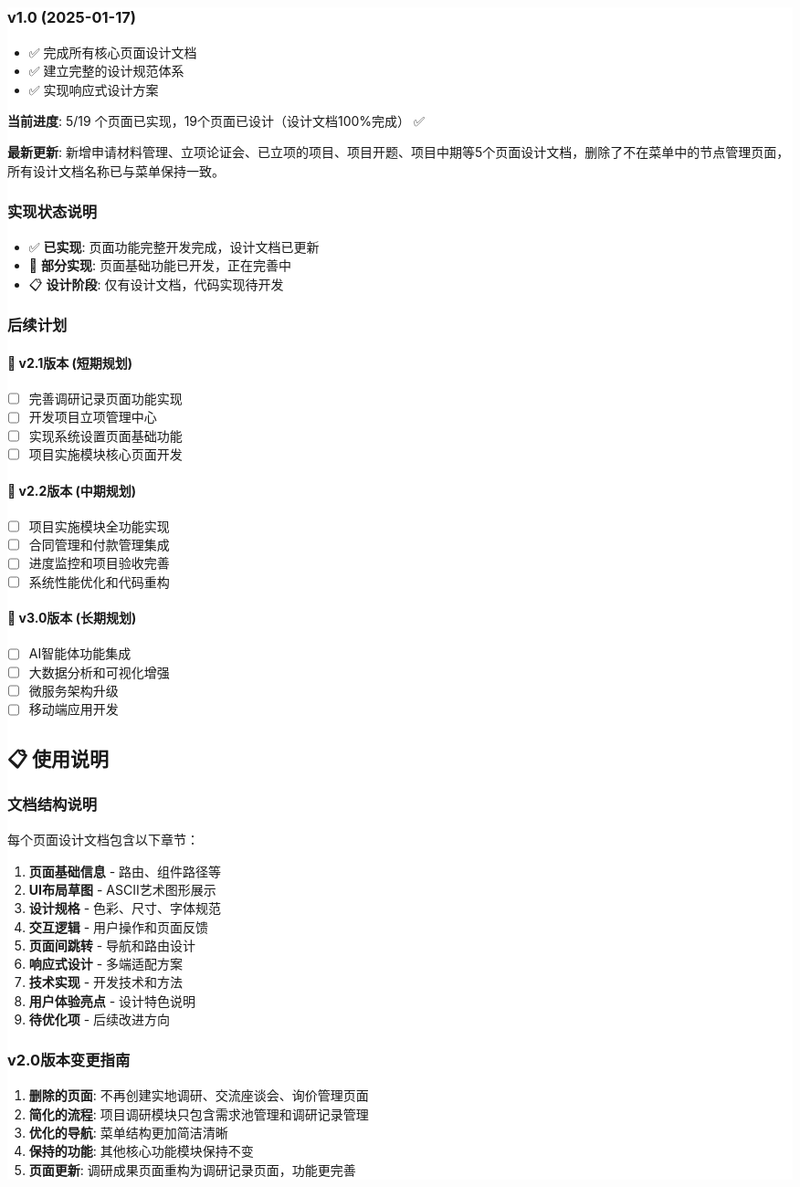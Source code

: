 ### v1.0 (2025-01-17)
- ✅ 完成所有核心页面设计文档
- ✅ 建立完整的设计规范体系
- ✅ 实现响应式设计方案

**当前进度**: 5/19 个页面已实现，19个页面已设计（设计文档100%完成） ✅

**最新更新**: 新增申请材料管理、立项论证会、已立项的项目、项目开题、项目中期等5个页面设计文档，删除了不在菜单中的节点管理页面，所有设计文档名称已与菜单保持一致。

### 实现状态说明
- ✅ **已实现**: 页面功能完整开发完成，设计文档已更新
- 🚧 **部分实现**: 页面基础功能已开发，正在完善中
- 📋 **设计阶段**: 仅有设计文档，代码实现待开发

### 后续计划

#### 🚀 v2.1版本 (短期规划)
- [ ] 完善调研记录页面功能实现
- [ ] 开发项目立项管理中心
- [ ] 实现系统设置页面基础功能
- [ ] 项目实施模块核心页面开发

#### 🎯 v2.2版本 (中期规划)  
- [ ] 项目实施模块全功能实现
- [ ] 合同管理和付款管理集成
- [ ] 进度监控和项目验收完善
- [ ] 系统性能优化和代码重构

#### 🌟 v3.0版本 (长期规划)
- [ ] AI智能体功能集成
- [ ] 大数据分析和可视化增强
- [ ] 微服务架构升级
- [ ] 移动端应用开发

## 📋 使用说明

### 文档结构说明
每个页面设计文档包含以下章节：
1. **页面基础信息** - 路由、组件路径等
2. **UI布局草图** - ASCII艺术图形展示
3. **设计规格** - 色彩、尺寸、字体规范
4. **交互逻辑** - 用户操作和页面反馈
5. **页面间跳转** - 导航和路由设计
6. **响应式设计** - 多端适配方案
7. **技术实现** - 开发技术和方法
8. **用户体验亮点** - 设计特色说明
9. **待优化项** - 后续改进方向

### v2.0版本变更指南
1. **删除的页面**: 不再创建实地调研、交流座谈会、询价管理页面
2. **简化的流程**: 项目调研模块只包含需求池管理和调研记录管理
3. **优化的导航**: 菜单结构更加简洁清晰
4. **保持的功能**: 其他核心功能模块保持不变
5. **页面更新**: 调研成果页面重构为调研记录页面，功能更完善
